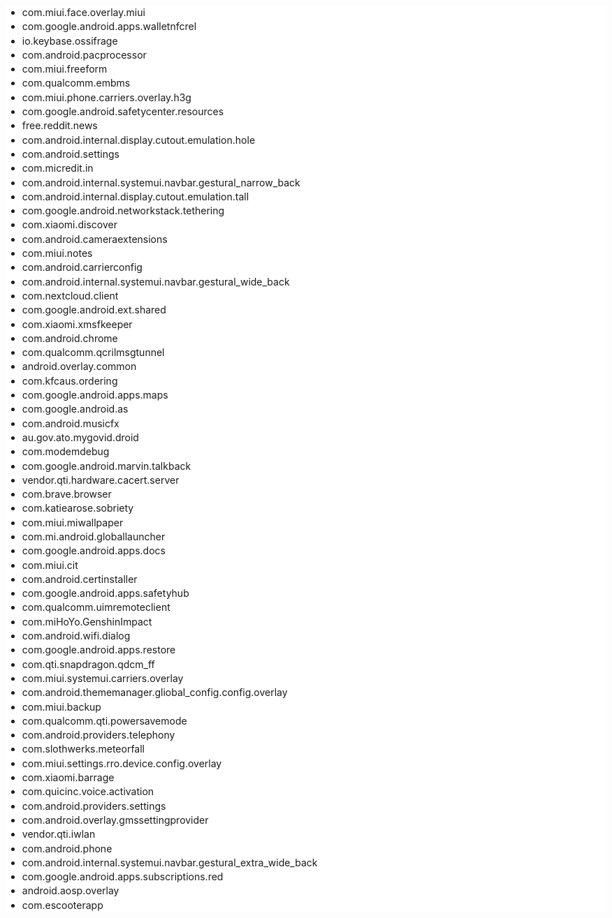- com.miui.face.overlay.miui
- com.google.android.apps.walletnfcrel
- io.keybase.ossifrage
- com.android.pacprocessor
- com.miui.freeform
- com.qualcomm.embms
- com.miui.phone.carriers.overlay.h3g
- com.google.android.safetycenter.resources
- free.reddit.news
- com.android.internal.display.cutout.emulation.hole
- com.android.settings
- com.micredit.in
- com.android.internal.systemui.navbar.gestural_narrow_back
- com.android.internal.display.cutout.emulation.tall
- com.google.android.networkstack.tethering
- com.xiaomi.discover
- com.android.cameraextensions
- com.miui.notes
- com.android.carrierconfig
- com.android.internal.systemui.navbar.gestural_wide_back
- com.nextcloud.client
- com.google.android.ext.shared
- com.xiaomi.xmsfkeeper
- com.android.chrome
- com.qualcomm.qcrilmsgtunnel
- android.overlay.common
- com.kfcaus.ordering
- com.google.android.apps.maps
- com.google.android.as
- com.android.musicfx
- au.gov.ato.mygovid.droid
- com.modemdebug
- com.google.android.marvin.talkback
- vendor.qti.hardware.cacert.server
- com.brave.browser
- com.katiearose.sobriety
- com.miui.miwallpaper
- com.mi.android.globallauncher
- com.google.android.apps.docs
- com.miui.cit
- com.android.certinstaller
- com.google.android.apps.safetyhub
- com.qualcomm.uimremoteclient
- com.miHoYo.GenshinImpact
- com.android.wifi.dialog
- com.google.android.apps.restore
- com.qti.snapdragon.qdcm_ff
- com.miui.systemui.carriers.overlay
- com.android.thememanager.gliobal_config.config.overlay
- com.miui.backup
- com.qualcomm.qti.powersavemode
- com.android.providers.telephony
- com.slothwerks.meteorfall
- com.miui.settings.rro.device.config.overlay
- com.xiaomi.barrage
- com.quicinc.voice.activation
- com.android.providers.settings
- com.android.overlay.gmssettingprovider
- vendor.qti.iwlan
- com.android.phone
- com.android.internal.systemui.navbar.gestural_extra_wide_back
- com.google.android.apps.subscriptions.red
- android.aosp.overlay
- com.escooterapp